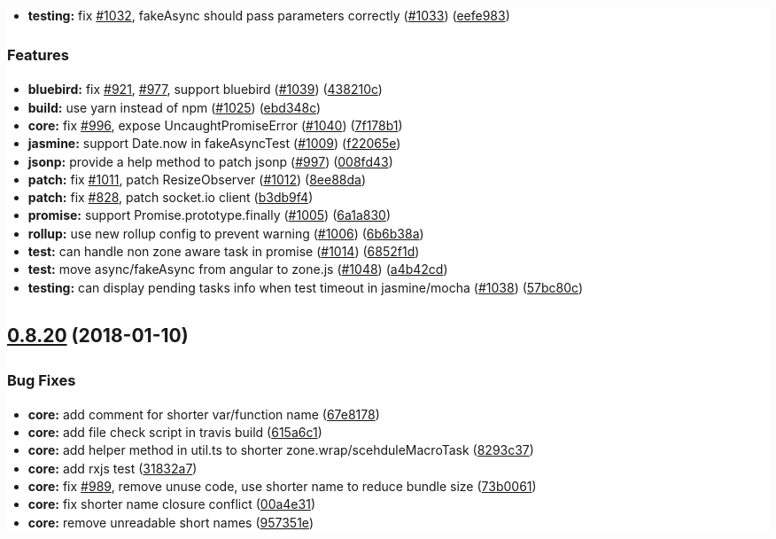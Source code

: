 - **testing:** fix [#1032](https://github.com/angular/zone.js/issues/1032), fakeAsync should pass parameters correctly ([#1033](https://github.com/angular/zone.js/issues/1033)) ([eefe983](https://github.com/angular/zone.js/commit/eefe983))

### Features

- **bluebird:** fix [#921](https://github.com/angular/zone.js/issues/921), [#977](https://github.com/angular/zone.js/issues/977), support bluebird ([#1039](https://github.com/angular/zone.js/issues/1039)) ([438210c](https://github.com/angular/zone.js/commit/438210c))
- **build:** use yarn instead of npm ([#1025](https://github.com/angular/zone.js/issues/1025)) ([ebd348c](https://github.com/angular/zone.js/commit/ebd348c))
- **core:** fix [#996](https://github.com/angular/zone.js/issues/996), expose UncaughtPromiseError ([#1040](https://github.com/angular/zone.js/issues/1040)) ([7f178b1](https://github.com/angular/zone.js/commit/7f178b1))
- **jasmine:** support Date.now in fakeAsyncTest ([#1009](https://github.com/angular/zone.js/issues/1009)) ([f22065e](https://github.com/angular/zone.js/commit/f22065e))
- **jsonp:** provide a help method to patch jsonp ([#997](https://github.com/angular/zone.js/issues/997)) ([008fd43](https://github.com/angular/zone.js/commit/008fd43))
- **patch:** fix [#1011](https://github.com/angular/zone.js/issues/1011), patch ResizeObserver ([#1012](https://github.com/angular/zone.js/issues/1012)) ([8ee88da](https://github.com/angular/zone.js/commit/8ee88da))
- **patch:** fix [#828](https://github.com/angular/zone.js/issues/828), patch socket.io client ([b3db9f4](https://github.com/angular/zone.js/commit/b3db9f4))
- **promise:** support Promise.prototype.finally ([#1005](https://github.com/angular/zone.js/issues/1005)) ([6a1a830](https://github.com/angular/zone.js/commit/6a1a830))
- **rollup:** use new rollup config to prevent warning ([#1006](https://github.com/angular/zone.js/issues/1006)) ([6b6b38a](https://github.com/angular/zone.js/commit/6b6b38a))
- **test:** can handle non zone aware task in promise ([#1014](https://github.com/angular/zone.js/issues/1014)) ([6852f1d](https://github.com/angular/zone.js/commit/6852f1d))
- **test:** move async/fakeAsync from angular to zone.js ([#1048](https://github.com/angular/zone.js/issues/1048)) ([a4b42cd](https://github.com/angular/zone.js/commit/a4b42cd))
- **testing:** can display pending tasks info when test timeout in jasmine/mocha ([#1038](https://github.com/angular/zone.js/issues/1038)) ([57bc80c](https://github.com/angular/zone.js/commit/57bc80c))

<a name="0.8.20"></a>

## [0.8.20](https://github.com/angular/zone.js/compare/v0.8.19...0.8.20) (2018-01-10)

### Bug Fixes

- **core:** add comment for shorter var/function name ([67e8178](https://github.com/angular/zone.js/commit/67e8178))
- **core:** add file check script in travis build ([615a6c1](https://github.com/angular/zone.js/commit/615a6c1))
- **core:** add helper method in util.ts to shorter zone.wrap/scehduleMacroTask ([8293c37](https://github.com/angular/zone.js/commit/8293c37))
- **core:** add rxjs test ([31832a7](https://github.com/angular/zone.js/commit/31832a7))
- **core:** fix [#989](https://github.com/angular/zone.js/issues/989), remove unuse code, use shorter name to reduce bundle size ([73b0061](https://github.com/angular/zone.js/commit/73b0061))
- **core:** fix shorter name closure conflict ([00a4e31](https://github.com/angular/zone.js/commit/00a4e31))
- **core:** remove unreadable short names ([957351e](https://github.com/angular/zone.js/commit/957351e))

